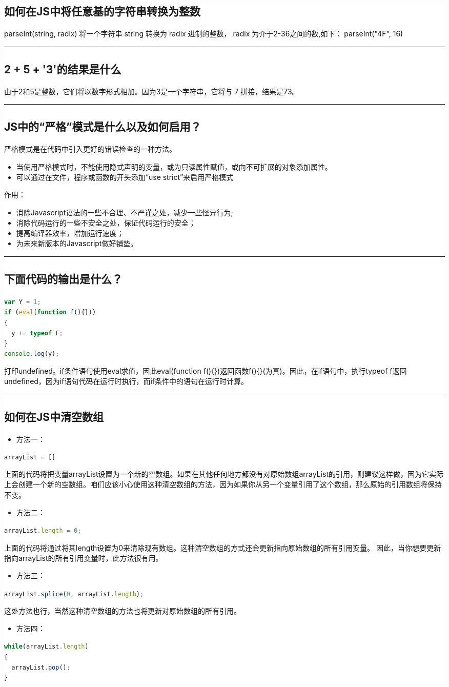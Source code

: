 ## 如何在JS中将任意基的字符串转换为整数
parseInt(string, radix) 将一个字符串 string 转换为 radix 进制的整数， radix 为介于2-36之间的数,如下：
parseInt("4F", 16)

---

## 2 + 5 + '3'的结果是什么
由于2和5是整数，它们将以数字形式相加。因为3是一个字符串，它将与 7 拼接，结果是73。

---

## JS中的“严格”模式是什么以及如何启用？
严格模式是在代码中引入更好的错误检查的一种方法。
- 当使用严格模式时，不能使用隐式声明的变量，或为只读属性赋值，或向不可扩展的对象添加属性。
- 可以通过在文件，程序或函数的开头添加“use strict”来启用严格模式

作用：
- 消除Javascript语法的一些不合理、不严谨之处，减少一些怪异行为;
- 消除代码运行的一些不安全之处，保证代码运行的安全；
- 提高编译器效率，增加运行速度；
- 为未来新版本的Javascript做好铺垫。

---

## 下面代码的输出是什么？
``` javascript
var Y = 1;
if (eval(function f(){}))
{
  y += typeof F;
}
console.log(y);
```
打印undefined。if条件语句使用eval求值，因此eval(function f(){})返回函数f(){}(为真)。因此，在if语句中，执行typeof f返回undefined，因为if语句代码在运行时执行，而if条件中的语句在运行时计算。

---

## 如何在JS中清空数组
- 方法一：
``` javascript
arrayList = []
```
上面的代码将把变量arrayList设置为一个新的空数组。如果在其他任何地方都没有对原始数组arrayList的引用，则建议这样做，因为它实际上会创建一个新的空数组。咱们应该小心使用这种清空数组的方法，因为如果你从另一个变量引用了这个数组，那么原始的引用数组将保持不变。
- 方法二：
``` javascript
arrayList.length = 0;
```
上面的代码将通过将其length设置为0来清除现有数组。这种清空数组的方式还会更新指向原始数组的所有引用变量。 因此，当你想要更新指向arrayList的所有引用变量时，此方法很有用。
- 方法三：
``` javascript
arrayList.splice(0, arrayList.length);
```
这处方法也行，当然这种清空数组的方法也将更新对原始数组的所有引用。
- 方法四：
``` javascript
while(arrayList.length)
{
  arrayList.pop();
}

```